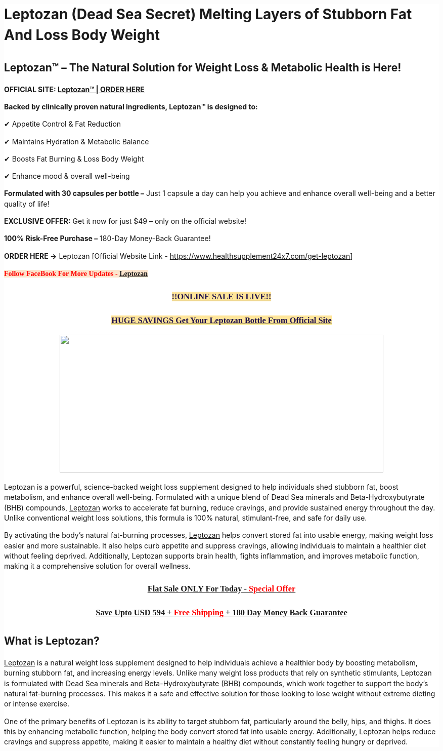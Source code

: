 # Leptozan (Dead Sea Secret) Melting Layers of Stubborn Fat And Loss Body Weight

<h2 style="text-align: left;"><strong>Leptozan&trade; &ndash; The Natural Solution for Weight Loss &amp; Metabolic Health is Here!</strong></h2>
<p><strong>OFFICIAL SITE: <a href="https://www.healthsupplement24x7.com/get-leptozan">Leptozan&trade; | ORDER HERE</a></strong></p>
<p><strong>Backed by clinically proven natural ingredients, Leptozan&trade; is designed to:</strong></p>
<p>✔ Appetite Control &amp; Fat Reduction</p>
<p>✔ Maintains Hydration &amp; Metabolic Balance</p>
<p>✔ Boosts Fat Burning &amp; Loss Body Weight</p>
<p>✔ Enhance mood &amp; overall well-being</p>
<p><strong>Formulated with 30 capsules per bottle &ndash;</strong> Just 1 capsule a day can help you achieve and enhance overall well-being and a better quality of life!</p>
<p><strong>EXCLUSIVE OFFER:</strong> Get it now for just $49 &ndash; only on the official website!</p>
<p><strong>100% Risk-Free Purchase &ndash;</strong> 180-Day Money-Back Guarantee!</p>
<p><strong>ORDER HERE &rarr;</strong> Leptozan [Official Website Link - <a href="https://www.healthsupplement24x7.com/get-leptozan">https://www.healthsupplement24x7.com/get-leptozan</a>]</p>
<p><strong><span style="background-color: #fce5cd; font-family: georgia;"><span style="color: red;">Follow FaceBook For More Updates - <a href="https://www.facebook.com/LeptozanOfficial/">Leptozan</a></span></span></strong></p>
<h3 style="text-align: center;"><a href="https://www.healthsupplement24x7.com/get-leptozan"><strong style="background-color: #ffe599; color: #20124d; font-family: georgia;">!!ONLINE SALE IS LIVE!!</strong></a></h3>
<h3 style="text-align: center;"><a href="https://www.healthsupplement24x7.com/get-leptozan"><strong style="background-color: #ffe599; color: #20124d; font-family: georgia;">HUGE SAVINGS Get Your Leptozan Bottle From Official Site</strong></a></h3>
<div class="separator" style="clear: both; text-align: center;"><a style="margin-left: 1em; margin-right: 1em;" href="https://www.healthsupplement24x7.com/get-leptozan"><img src="https://blogger.googleusercontent.com/img/b/R29vZ2xl/AVvXsEjzqDnKgBtDntP7FGUm2PdeaF37nFFLc_8JBN748_2Bs5mn1s0SCGMfDP56VrxEuPDMsZo13Lwa3QrW0eb5W_mz0YDadzyAVO2hBrPoO8GS7rQ9sZPvGMkBQwEn9UESlYLH6IDkqTH5z1HWppt-QiWtMmm39SCizo25thMpmYMcJDQnioPQtt2YX_T3zFR9/w640-h272/Leptozan%201.jpg" alt="" width="640" height="272" border="0" data-original-height="659" data-original-width="1549" /></a></div>
<p>Leptozan is a powerful, science-backed weight loss supplement designed to help individuals shed stubborn fat, boost metabolism, and enhance overall well-being. Formulated with a unique blend of Dead Sea minerals and Beta-Hydroxybutyrate (BHB) compounds, <a href="https://www.italki.com/en/post/JqUoOC0TVLxD3elk45FXOW">Leptozan</a> works to accelerate fat burning, reduce cravings, and provide sustained energy throughout the day. Unlike conventional weight loss solutions, this formula is 100% natural, stimulant-free, and safe for daily use.</p>
<p>By activating the body&rsquo;s natural fat-burning processes, <a href="https://leptozan-leptozan.webflow.io/">Leptozan</a> helps convert stored fat into usable energy, making weight loss easier and more sustainable. It also helps curb appetite and suppress cravings, allowing individuals to maintain a healthier diet without feeling deprived. Additionally, Leptozan supports brain health, fights inflammation, and improves metabolic function, making it a comprehensive solution for overall wellness.</p>
<h3 style="text-align: center;"><a href="https://www.healthsupplement24x7.com/get-leptozan"><strong style="font-family: georgia;">Flat Sale ONLY For Today - <span style="color: red;">Special Offer</span></strong></a></h3>
<h3 style="text-align: center;"><a href="https://www.healthsupplement24x7.com/get-leptozan"><strong style="font-family: georgia;">Save Upto USD 594 + <span style="color: red;">Free Shipping</span> + 180 Day Money Back Guarantee</strong></a></h3>
<h2 style="text-align: left;"><strong>What is Leptozan?</strong></h2>
<p><a href="https://sites.google.com/view/leptozan-leptozan/">Leptozan</a> is a natural weight loss supplement designed to help individuals achieve a healthier body by boosting metabolism, burning stubborn fat, and increasing energy levels. Unlike many weight loss products that rely on synthetic stimulants, Leptozan is formulated with Dead Sea minerals and Beta-Hydroxybutyrate (BHB) compounds, which work together to support the body&rsquo;s natural fat-burning processes. This makes it a safe and effective solution for those looking to lose weight without extreme dieting or intense exercise.</p>
<p>One of the primary benefits of Leptozan is its ability to target stubborn fat, particularly around the belly, hips, and thighs. It does this by enhancing metabolic function, helping the body convert stored fat into usable energy. Additionally, Leptozan helps reduce cravings and suppress appetite, making it easier to maintain a healthy diet without constantly feeling hungry or deprived.</p>